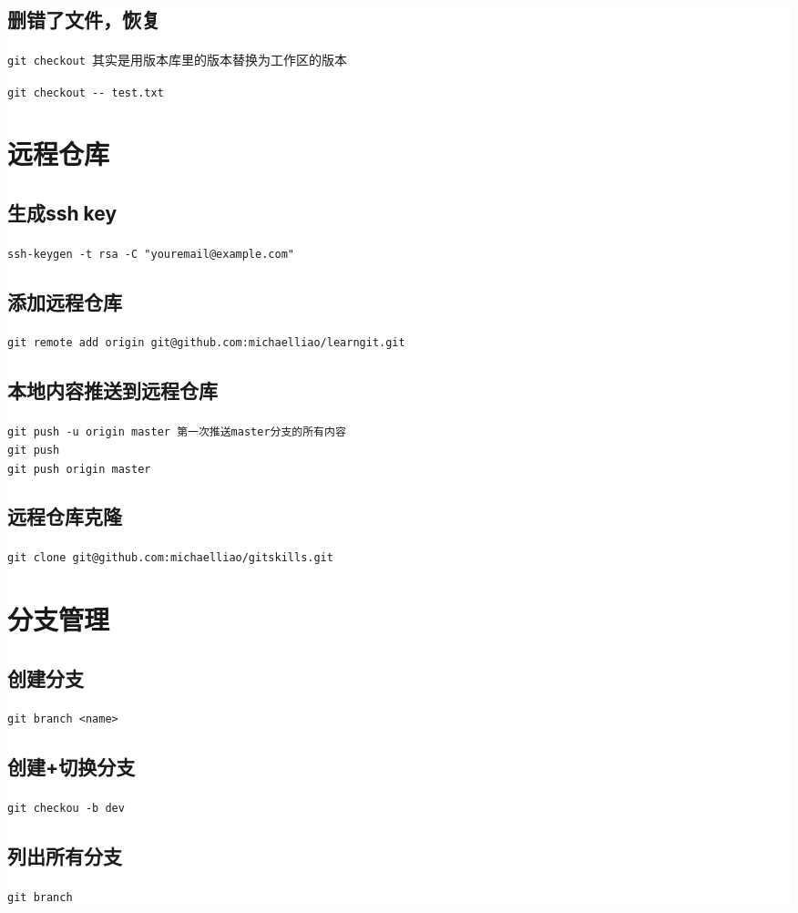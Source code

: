 ## 删错了文件，恢复
`git checkout `其实是用版本库里的版本替换为工作区的版本

```
git checkout -- test.txt
```

# 远程仓库
## 生成ssh key
```
ssh-keygen -t rsa -C "youremail@example.com"
```

## 添加远程仓库
```
git remote add origin git@github.com:michaelliao/learngit.git
```

## 本地内容推送到远程仓库
```
git push -u origin master 第一次推送master分支的所有内容
git push
git push origin master
```

## 远程仓库克隆
```
git clone git@github.com:michaelliao/gitskills.git
```

# 分支管理
## 创建分支
```
git branch <name>
```

## 创建+切换分支
```
git checkou -b dev
```

## 列出所有分支
```
git branch
```
